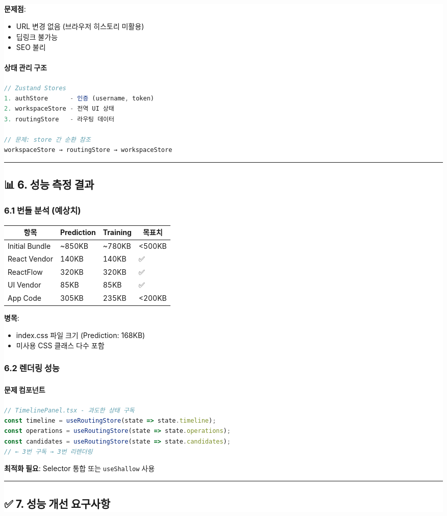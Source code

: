 **문제점**:
- URL 변경 없음 (브라우저 히스토리 미활용)
- 딥링크 불가능
- SEO 불리

#### 상태 관리 구조
```typescript
// Zustand Stores
1. authStore      - 인증 (username, token)
2. workspaceStore - 전역 UI 상태
3. routingStore   - 라우팅 데이터

// 문제: store 간 순환 참조
workspaceStore → routingStore → workspaceStore
```

---

## 📊 6. 성능 측정 결과

### 6.1 번들 분석 (예상치)

| 항목 | Prediction | Training | 목표치 |
|------|-----------|----------|--------|
| Initial Bundle | ~850KB | ~780KB | <500KB |
| React Vendor | 140KB | 140KB | ✅ |
| ReactFlow | 320KB | 320KB | ✅ |
| UI Vendor | 85KB | 85KB | ✅ |
| App Code | 305KB | 235KB | <200KB |

**병목**:
- index.css 파일 크기 (Prediction: 168KB)
- 미사용 CSS 클래스 다수 포함

### 6.2 렌더링 성능

#### 문제 컴포넌트
```typescript
// TimelinePanel.tsx - 과도한 상태 구독
const timeline = useRoutingStore(state => state.timeline);
const operations = useRoutingStore(state => state.operations);
const candidates = useRoutingStore(state => state.candidates);
// ← 3번 구독 → 3번 리렌더링
```

**최적화 필요**: Selector 통합 또는 `useShallow` 사용

---

## ✅ 7. 성능 개선 요구사항
